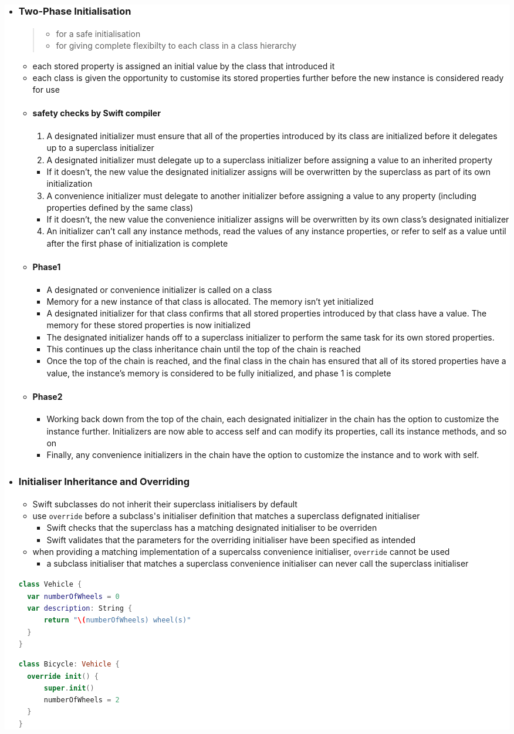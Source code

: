 * ### Two-Phase Initialisation
  > * for a safe initialisation 
  > * for giving complete flexibilty to each class in a class hierarchy
  * each stored property is assigned an initial value by the class that introduced it
  *  each class is given the opportunity to customise its stored properties further before the new instance is considered ready for use
  * #### safety checks by Swift compiler
    1. A designated initializer must ensure that all of the properties introduced by its class are initialized before it delegates up to a superclass initializer
    2. A designated initializer must delegate up to a superclass initializer before assigning a value to an inherited property
      * If it doesn’t, the new value the designated initializer assigns will be overwritten by the superclass as part of its own initialization
    3. A convenience initializer must delegate to another initializer before assigning a value to any property (including properties defined by the same class)
      * If it doesn’t, the new value the convenience initializer assigns will be overwritten by its own class’s designated initializer
    4. An initializer can’t call any instance methods, read the values of any instance properties, or refer to self as a value until after the first phase of initialization is complete
  * #### Phase1
    * A designated or convenience initializer is called on a class
    * Memory for a new instance of that class is allocated. The memory isn’t yet initialized
    * A designated initializer for that class confirms that all stored properties introduced by that class have a value. The memory for these stored properties is now initialized
    * The designated initializer hands off to a superclass initializer to perform the same task for its own stored properties.
    * This continues up the class inheritance chain until the top of the chain is reached
    * Once the top of the chain is reached, and the final class in the chain has ensured that all of its stored properties have a value, the instance’s memory is considered to be fully initialized, and phase 1 is complete
  * #### Phase2
    * Working back down from the top of the chain, each designated initializer in the chain has the option to customize the instance further. Initializers are now able to access self and can modify its properties, call its instance methods, and so on
    * Finally, any convenience initializers in the chain have the option to customize the instance and to work with self.

* ### Initialiser Inheritance and Overriding
  * Swift subclasses do not inherit their superclass initialisers by default
  * use `override` before a subclass's initialiser definition that matches a superclass defignated initialiser
    * Swift checks that the superclass has a matching designated initialiser to be overriden 
    * Swift validates that the parameters for the overriding initialiser have been specified as intended
  * when providing a matching implementation of a supercalss convenience initialiser, `override` cannot be used
    * a subclass initialiser that matches a superclass convenience initialiser can never call the superclass initialiser
  ```swift
  class Vehicle {
    var numberOfWheels = 0
    var description: String {
        return "\(numberOfWheels) wheel(s)"
    }
  }
  ```
  ```swift
  class Bicycle: Vehicle {
    override init() {
        super.init()
        numberOfWheels = 2
    }
  }
  ``` 
